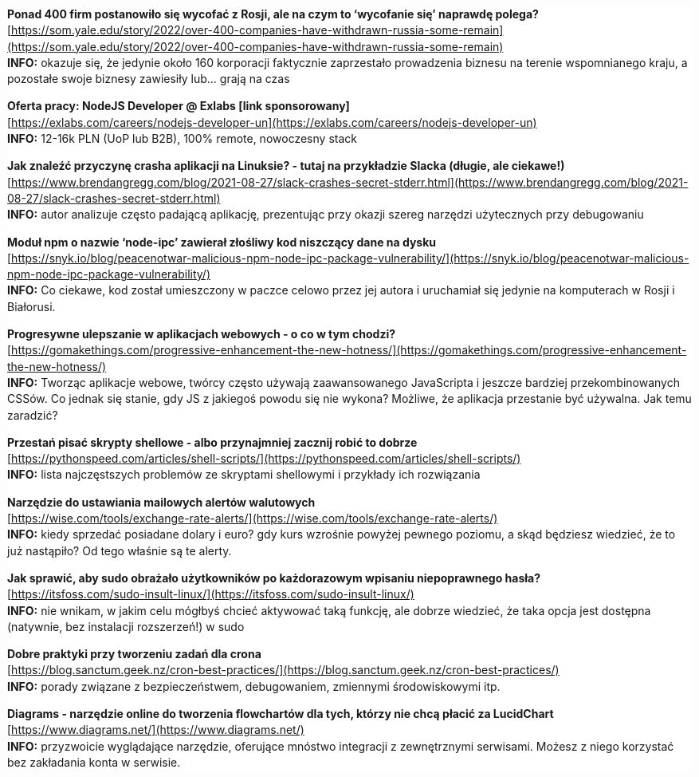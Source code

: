 **Ponad 400 firm postanowiło się wycofać z Rosji, ale na czym to &lsquo;wycofanie się&rsquo; naprawdę polega?**  
[https://som.yale.edu/story/2022/over-400-companies-have-withdrawn-russia-some-remain](https://som.yale.edu/story/2022/over-400-companies-have-withdrawn-russia-some-remain)  
**INFO:** okazuje się, że jedynie około 160 korporacji faktycznie zaprzestało prowadzenia biznesu na terenie wspomnianego kraju, a pozostałe swoje biznesy zawiesiły lub... grają na czas  

**Oferta pracy: NodeJS Developer @ Exlabs [link sponsorowany]**  
[https://exlabs.com/careers/nodejs-developer-un](https://exlabs.com/careers/nodejs-developer-un)  
**INFO:** 12-16k PLN (UoP lub B2B), 100% remote, nowoczesny stack  

**Jak znaleźć przyczynę crasha aplikacji na Linuksie? - tutaj na przykładzie Slacka (długie, ale ciekawe!)**  
[https://www.brendangregg.com/blog/2021-08-27/slack-crashes-secret-stderr.html](https://www.brendangregg.com/blog/2021-08-27/slack-crashes-secret-stderr.html)  
**INFO:** autor analizuje często padającą aplikację, prezentując przy okazji szereg narzędzi użytecznych przy debugowaniu  

**Moduł npm o nazwie &lsquo;node-ipc&rsquo; zawierał złośliwy kod niszczący dane na dysku**  
[https://snyk.io/blog/peacenotwar-malicious-npm-node-ipc-package-vulnerability/](https://snyk.io/blog/peacenotwar-malicious-npm-node-ipc-package-vulnerability/)  
**INFO:** Co ciekawe, kod został umieszczony w paczce celowo przez jej autora i uruchamiał się jedynie na komputerach w Rosji i Białorusi.  

**Progresywne ulepszanie w aplikacjach webowych - o co w tym chodzi?**  
[https://gomakethings.com/progressive-enhancement-the-new-hotness/](https://gomakethings.com/progressive-enhancement-the-new-hotness/)  
**INFO:** Tworząc aplikacje webowe, twórcy często używają zaawansowanego JavaScripta i jeszcze bardziej przekombinowanych CSSów. Co jednak się stanie, gdy JS z jakiegoś powodu się nie wykona? Możliwe, że aplikacja przestanie być używalna. Jak temu zaradzić?  

**Przestań pisać skrypty shellowe - albo przynajmniej zacznij robić to dobrze**  
[https://pythonspeed.com/articles/shell-scripts/](https://pythonspeed.com/articles/shell-scripts/)  
**INFO:** lista najczęstszych problemów ze skryptami shellowymi i przykłady ich rozwiązania  

**Narzędzie do ustawiania mailowych alertów walutowych**  
[https://wise.com/tools/exchange-rate-alerts/](https://wise.com/tools/exchange-rate-alerts/)  
**INFO:** kiedy sprzedać posiadane dolary i euro? gdy kurs wzrośnie powyżej pewnego poziomu, a skąd będziesz wiedzieć, że to już nastąpiło? Od tego właśnie są te alerty.  

**Jak sprawić, aby sudo obrażało użytkowników po każdorazowym wpisaniu niepoprawnego hasła?**  
[https://itsfoss.com/sudo-insult-linux/](https://itsfoss.com/sudo-insult-linux/)  
**INFO:** nie wnikam, w jakim celu mógłbyś chcieć aktywować taką funkcję, ale dobrze wiedzieć, że taka opcja jest dostępna (natywnie, bez instalacji rozszerzeń!) w sudo  

**Dobre praktyki przy tworzeniu zadań dla crona**  
[https://blog.sanctum.geek.nz/cron-best-practices/](https://blog.sanctum.geek.nz/cron-best-practices/)  
**INFO:** porady związane z bezpieczeństwem, debugowaniem, zmiennymi środowiskowymi itp.  

**Diagrams - narzędzie online do tworzenia flowchartów dla tych, którzy nie chcą płacić za LucidChart**  
[https://www.diagrams.net/](https://www.diagrams.net/)  
**INFO:** przyzwoicie wyglądające narzędzie, oferujące mnóstwo integracji z zewnętrznymi serwisami. Możesz z niego korzystać bez zakładania konta w serwisie.  
